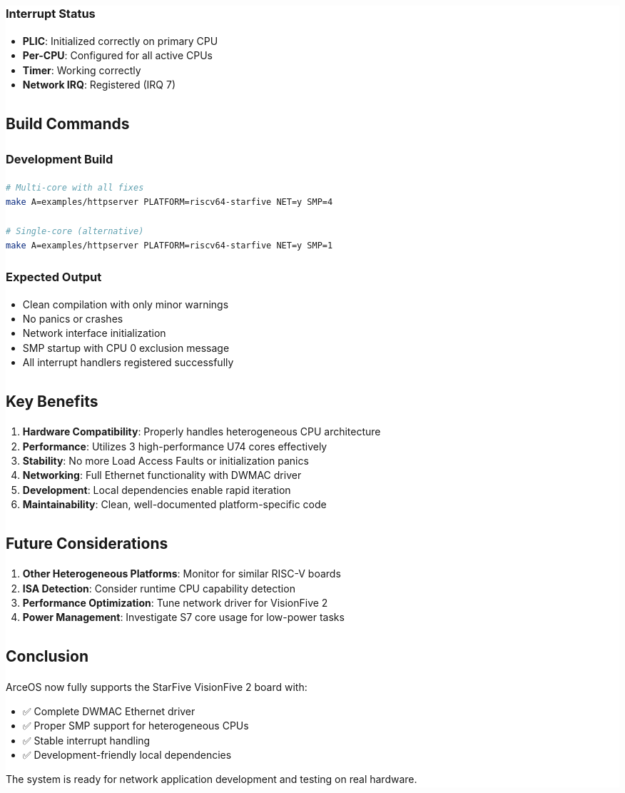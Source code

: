 ### Interrupt Status
- **PLIC**: Initialized correctly on primary CPU
- **Per-CPU**: Configured for all active CPUs
- **Timer**: Working correctly
- **Network IRQ**: Registered (IRQ 7)

## Build Commands

### Development Build
```bash
# Multi-core with all fixes
make A=examples/httpserver PLATFORM=riscv64-starfive NET=y SMP=4

# Single-core (alternative)
make A=examples/httpserver PLATFORM=riscv64-starfive NET=y SMP=1
```

### Expected Output
- Clean compilation with only minor warnings
- No panics or crashes
- Network interface initialization
- SMP startup with CPU 0 exclusion message
- All interrupt handlers registered successfully

## Key Benefits

1. **Hardware Compatibility**: Properly handles heterogeneous CPU architecture
2. **Performance**: Utilizes 3 high-performance U74 cores effectively
3. **Stability**: No more Load Access Faults or initialization panics
4. **Networking**: Full Ethernet functionality with DWMAC driver
5. **Development**: Local dependencies enable rapid iteration
6. **Maintainability**: Clean, well-documented platform-specific code

## Future Considerations

1. **Other Heterogeneous Platforms**: Monitor for similar RISC-V boards
2. **ISA Detection**: Consider runtime CPU capability detection
3. **Performance Optimization**: Tune network driver for VisionFive 2
4. **Power Management**: Investigate S7 core usage for low-power tasks

## Conclusion

ArceOS now fully supports the StarFive VisionFive 2 board with:
- ✅ Complete DWMAC Ethernet driver
- ✅ Proper SMP support for heterogeneous CPUs  
- ✅ Stable interrupt handling
- ✅ Development-friendly local dependencies

The system is ready for network application development and testing on real hardware. 